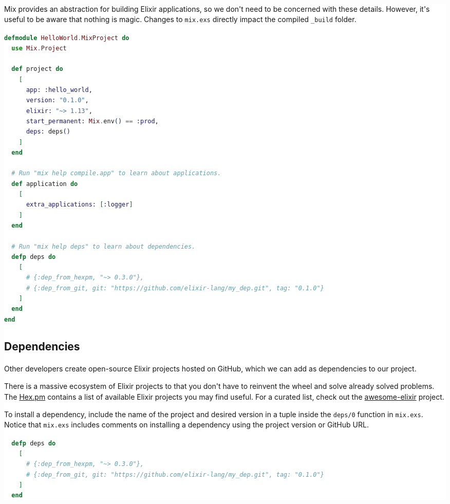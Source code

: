 Mix provides an abstraction for building Elixir applications, so
we don't need to be concerned with these details. However, it's useful to be aware that nothing is magic. Changes to `mix.exs` directly impact the compiled `_build` folder.



```elixir
defmodule HelloWorld.MixProject do
  use Mix.Project

  def project do
    [
      app: :hello_world,
      version: "0.1.0",
      elixir: "~> 1.13",
      start_permanent: Mix.env() == :prod,
      deps: deps()
    ]
  end

  # Run "mix help compile.app" to learn about applications.
  def application do
    [
      extra_applications: [:logger]
    ]
  end

  # Run "mix help deps" to learn about dependencies.
  defp deps do
    [
      # {:dep_from_hexpm, "~> 0.3.0"},
      # {:dep_from_git, git: "https://github.com/elixir-lang/my_dep.git", tag: "0.1.0"}
    ]
  end
end
```

## Dependencies

Other developers create open-source Elixir projects hosted on GitHub, which we can add as dependencies to our project.

There is a massive ecosystem of Elixir projects to that you don't have to
reinvent the wheel and solve already solved problems. The [Hex.pm](https://hex.pm/) contains a list of available Elixir projects you may find useful. For a curated list, check out the [awesome-elixir](https://github.com/h4cc/awesome-elixir) project.

To install a dependency, include the name of the project and desired version in a tuple inside the `deps/0` function
in `mix.exs`. Notice that `mix.exs` includes comments on installing a dependency using the project version or GitHub URL.



```elixir
  defp deps do
    [
      # {:dep_from_hexpm, "~> 0.3.0"},
      # {:dep_from_git, git: "https://github.com/elixir-lang/my_dep.git", tag: "0.1.0"}
    ]
  end
```
